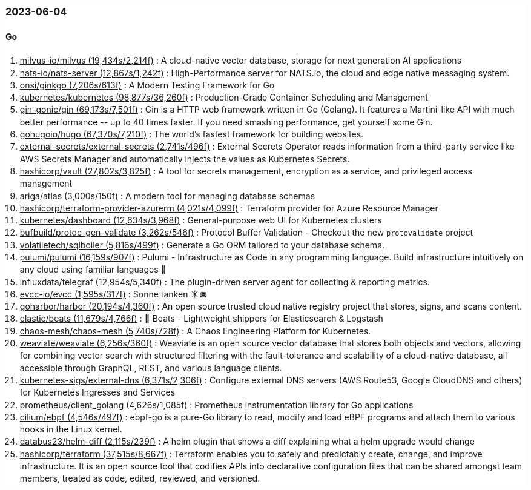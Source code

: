 ### 2023-06-04

#### Go
1. [milvus-io/milvus (19,434s/2,214f)](https://github.com/milvus-io/milvus) : A cloud-native vector database, storage for next generation AI applications
2. [nats-io/nats-server (12,867s/1,242f)](https://github.com/nats-io/nats-server) : High-Performance server for NATS.io, the cloud and edge native messaging system.
3. [onsi/ginkgo (7,206s/613f)](https://github.com/onsi/ginkgo) : A Modern Testing Framework for Go
4. [kubernetes/kubernetes (98,877s/36,260f)](https://github.com/kubernetes/kubernetes) : Production-Grade Container Scheduling and Management
5. [gin-gonic/gin (69,173s/7,501f)](https://github.com/gin-gonic/gin) : Gin is a HTTP web framework written in Go (Golang). It features a Martini-like API with much better performance -- up to 40 times faster. If you need smashing performance, get yourself some Gin.
6. [gohugoio/hugo (67,370s/7,210f)](https://github.com/gohugoio/hugo) : The world’s fastest framework for building websites.
7. [external-secrets/external-secrets (2,741s/496f)](https://github.com/external-secrets/external-secrets) : External Secrets Operator reads information from a third-party service like AWS Secrets Manager and automatically injects the values as Kubernetes Secrets.
8. [hashicorp/vault (27,802s/3,825f)](https://github.com/hashicorp/vault) : A tool for secrets management, encryption as a service, and privileged access management
9. [ariga/atlas (3,000s/150f)](https://github.com/ariga/atlas) : A modern tool for managing database schemas
10. [hashicorp/terraform-provider-azurerm (4,021s/4,099f)](https://github.com/hashicorp/terraform-provider-azurerm) : Terraform provider for Azure Resource Manager
11. [kubernetes/dashboard (12,634s/3,968f)](https://github.com/kubernetes/dashboard) : General-purpose web UI for Kubernetes clusters
12. [bufbuild/protoc-gen-validate (3,262s/546f)](https://github.com/bufbuild/protoc-gen-validate) : Protocol Buffer Validation - Checkout the new `protovalidate` project
13. [volatiletech/sqlboiler (5,816s/499f)](https://github.com/volatiletech/sqlboiler) : Generate a Go ORM tailored to your database schema.
14. [pulumi/pulumi (16,159s/907f)](https://github.com/pulumi/pulumi) : Pulumi - Infrastructure as Code in any programming language. Build infrastructure intuitively on any cloud using familiar languages 🚀
15. [influxdata/telegraf (12,954s/5,340f)](https://github.com/influxdata/telegraf) : The plugin-driven server agent for collecting & reporting metrics.
16. [evcc-io/evcc (1,595s/317f)](https://github.com/evcc-io/evcc) : Sonne tanken ☀️🚘
17. [goharbor/harbor (20,194s/4,360f)](https://github.com/goharbor/harbor) : An open source trusted cloud native registry project that stores, signs, and scans content.
18. [elastic/beats (11,679s/4,766f)](https://github.com/elastic/beats) : 🐠 Beats - Lightweight shippers for Elasticsearch & Logstash
19. [chaos-mesh/chaos-mesh (5,740s/728f)](https://github.com/chaos-mesh/chaos-mesh) : A Chaos Engineering Platform for Kubernetes.
20. [weaviate/weaviate (6,256s/360f)](https://github.com/weaviate/weaviate) : Weaviate is an open source vector database that stores both objects and vectors, allowing for combining vector search with structured filtering with the fault-tolerance and scalability of a cloud-native database, all accessible through GraphQL, REST, and various language clients.
21. [kubernetes-sigs/external-dns (6,371s/2,306f)](https://github.com/kubernetes-sigs/external-dns) : Configure external DNS servers (AWS Route53, Google CloudDNS and others) for Kubernetes Ingresses and Services
22. [prometheus/client_golang (4,626s/1,085f)](https://github.com/prometheus/client_golang) : Prometheus instrumentation library for Go applications
23. [cilium/ebpf (4,546s/497f)](https://github.com/cilium/ebpf) : ebpf-go is a pure-Go library to read, modify and load eBPF programs and attach them to various hooks in the Linux kernel.
24. [databus23/helm-diff (2,115s/239f)](https://github.com/databus23/helm-diff) : A helm plugin that shows a diff explaining what a helm upgrade would change
25. [hashicorp/terraform (37,515s/8,667f)](https://github.com/hashicorp/terraform) : Terraform enables you to safely and predictably create, change, and improve infrastructure. It is an open source tool that codifies APIs into declarative configuration files that can be shared amongst team members, treated as code, edited, reviewed, and versioned.
